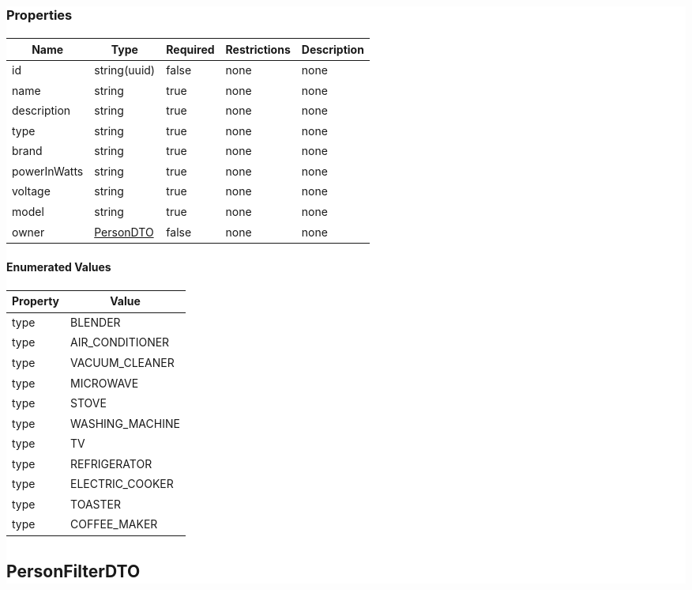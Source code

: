 ```json

```

### Properties

|Name|Type|Required|Restrictions|Description|
|---|---|---|---|---|
|id|string(uuid)|false|none|none|
|name|string|true|none|none|
|description|string|true|none|none|
|type|string|true|none|none|
|brand|string|true|none|none|
|powerInWatts|string|true|none|none|
|voltage|string|true|none|none|
|model|string|true|none|none|
|owner|[PersonDTO](#schemapersondto)|false|none|none|

#### Enumerated Values

|Property|Value|
|---|---|
|type|BLENDER|
|type|AIR_CONDITIONER|
|type|VACUUM_CLEANER|
|type|MICROWAVE|
|type|STOVE|
|type|WASHING_MACHINE|
|type|TV|
|type|REFRIGERATOR|
|type|ELECTRIC_COOKER|
|type|TOASTER|
|type|COFFEE_MAKER|

<h2 id="tocS_PersonFilterDTO">PersonFilterDTO</h2>

<a id="schemapersonfilterdto"></a>
<a id="schema_PersonFilterDTO"></a>
<a id="tocSpersonfilterdto"></a>
<a id="tocspersonfilterdto"></a>
